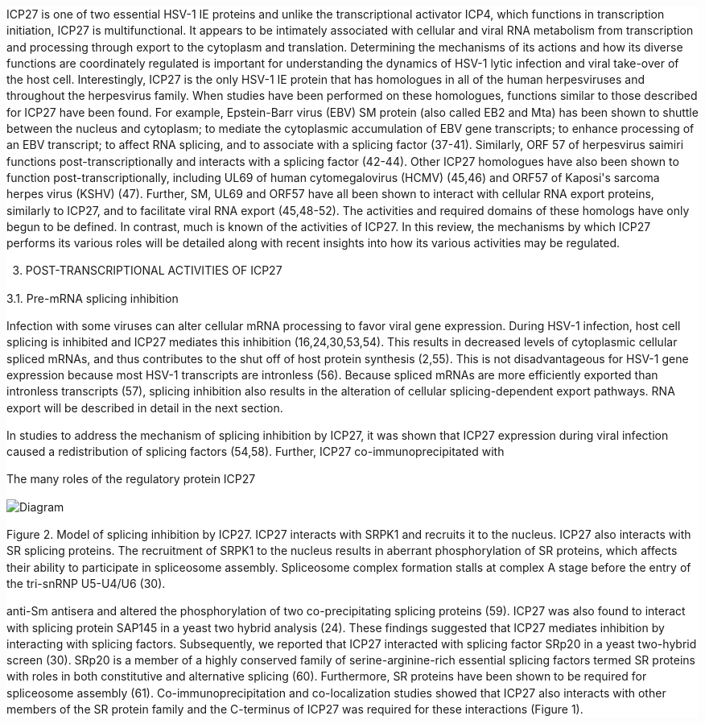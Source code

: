 ICP27 is one of two essential HSV-1 IE proteins and unlike the transcriptional activator ICP4, which functions in transcription initiation, ICP27 is multifunctional. It appears to be intimately associated with cellular and viral RNA metabolism from transcription and processing through export to the cytoplasm and translation. Determining the mechanisms of its actions and how its diverse functions are coordinately regulated is important for understanding the dynamics of HSV-1 lytic infection and viral take-over of the host cell. Interestingly, ICP27 is the only HSV-1 IE protein that has homologues in all of the human herpesviruses and throughout the herpesvirus family. When studies have been performed on these homologues, functions similar to those described for ICP27 have been found. For example, Epstein-Barr virus (EBV) SM protein (also called EB2 and Mta) has been shown to shuttle between the nucleus and cytoplasm; to mediate the cytoplasmic accumulation of EBV gene transcripts; to enhance processing of an EBV transcript; to affect RNA splicing, and to associate with a splicing factor (37-41). Similarly, ORF 57 of herpesvirus saimiri functions post-transcriptionally and interacts with a splicing factor (42-44). Other ICP27 homologues have also been shown to function post-transcriptionally, including UL69 of human cytomegalovirus (HCMV) (45,46) and ORF57 of Kaposi's sarcoma herpes virus (KSHV) (47). Further, SM, UL69 and ORF57 have all been shown to interact with cellular RNA export proteins, similarly to ICP27, and to facilitate viral RNA export (45,48-52). The activities and required domains of these homologs have only begun to be defined. In contrast, much is known of the activities of ICP27. In this review, the mechanisms by which ICP27 performs its various roles will be detailed along with recent insights into how its various activities may be regulated.

3. POST-TRANSCRIPTIONAL ACTIVITIES OF ICP27

3.1. Pre-mRNA splicing inhibition

Infection with some viruses can alter cellular mRNA processing to favor viral gene expression. During HSV-1 infection, host cell splicing is inhibited and ICP27 mediates this inhibition (16,24,30,53,54). This results in decreased levels of cytoplasmic cellular spliced mRNAs, and thus contributes to the shut off of host protein synthesis (2,55). This is not disadvantageous for HSV-1 gene expression because most HSV-1 transcripts are intronless (56). Because spliced mRNAs are more efficiently exported than intronless transcripts (57), splicing inhibition also results in the alteration of cellular splicing-dependent export pathways. RNA export will be described in detail in the next section.

In studies to address the mechanism of splicing inhibition by ICP27, it was shown that ICP27 expression during viral infection caused a redistribution of splicing factors (54,58). Further, ICP27 co-immunoprecipitated with

The many roles of the regulatory protein ICP27

![Diagram](attachment:diagram.png)

Figure 2. Model of splicing inhibition by ICP27. ICP27 interacts with SRPK1 and recruits it to the nucleus. ICP27 also interacts with SR splicing proteins. The recruitment of SRPK1 to the nucleus results in aberrant phosphorylation of SR proteins, which affects their ability to participate in spliceosome assembly. Spliceosome complex formation stalls at complex A stage before the entry of the tri-snRNP U5-U4/U6 (30).

anti-Sm antisera and altered the phosphorylation of two co-precipitating splicing proteins (59). ICP27 was also found to interact with splicing protein SAP145 in a yeast two hybrid analysis (24). These findings suggested that ICP27 mediates inhibition by interacting with splicing factors. Subsequently, we reported that ICP27 interacted with splicing factor SRp20 in a yeast two-hybrid screen (30). SRp20 is a member of a highly conserved family of serine-arginine-rich essential splicing factors termed SR proteins with roles in both constitutive and alternative splicing (60). Furthermore, SR proteins have been shown to be required for spliceosome assembly (61). Co-immunoprecipitation and co-localization studies showed that ICP27 also interacts with other members of the SR protein family and the C-terminus of ICP27 was required for these interactions (Figure 1).
